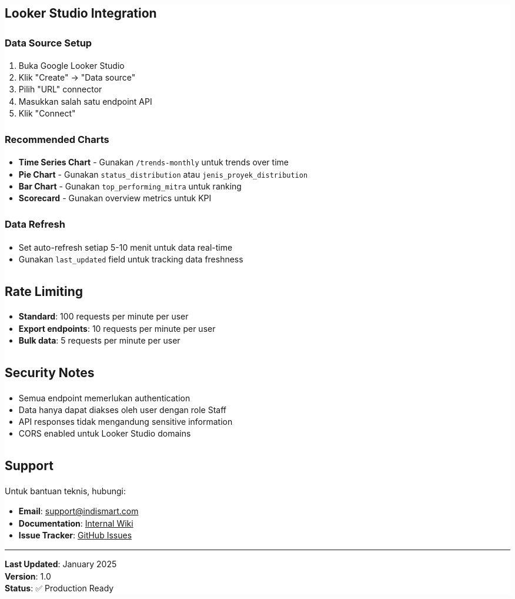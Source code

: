 ## Looker Studio Integration

### Data Source Setup
1. Buka Google Looker Studio
2. Klik "Create" → "Data source"
3. Pilih "URL" connector
4. Masukkan salah satu endpoint API
5. Klik "Connect"

### Recommended Charts
- **Time Series Chart** - Gunakan `/trends-monthly` untuk trends over time
- **Pie Chart** - Gunakan `status_distribution` atau `jenis_proyek_distribution`
- **Bar Chart** - Gunakan `top_performing_mitra` untuk ranking
- **Scorecard** - Gunakan overview metrics untuk KPI

### Data Refresh
- Set auto-refresh setiap 5-10 menit untuk data real-time
- Gunakan `last_updated` field untuk tracking data freshness

## Rate Limiting
- **Standard**: 100 requests per minute per user
- **Export endpoints**: 10 requests per minute per user
- **Bulk data**: 5 requests per minute per user

## Security Notes
- Semua endpoint memerlukan authentication
- Data hanya dapat diakses oleh user dengan role Staff
- API responses tidak mengandung sensitive information
- CORS enabled untuk Looker Studio domains

## Support
Untuk bantuan teknis, hubungi:
- **Email**: support@indismart.com
- **Documentation**: [Internal Wiki](link-to-wiki)
- **Issue Tracker**: [GitHub Issues](link-to-issues)

---

**Last Updated**: January 2025  
**Version**: 1.0  
**Status**: ✅ Production Ready
